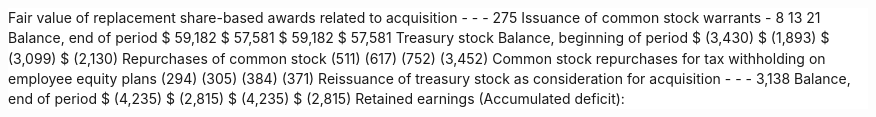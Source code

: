 <td>Fair value of replacement share-based awards related to acquisition</td>
<td>-</td>
<td>-</td>
<td>-</td>
<td>275</td>
</tr>
<tr>
<td>Issuance of common stock warrants</td>
<td>-</td>
<td>8</td>
<td>13</td>
<td>21</td>
</tr>
<tr>
<td>Balance, end of period</td>
<td>$ 59,182</td>
<td>$ 57,581</td>
<td>$ 59,182</td>
<td>$ 57,581</td>
</tr>
<tr>
<td>Treasury stock</td>
<td></td>
<td></td>
<td></td>
<td></td>
</tr>
<tr>
<td>Balance, beginning of period</td>
<td>$ (3,430)</td>
<td>$ (1,893)</td>
<td>$ (3,099)</td>
<td>$ (2,130)</td>
</tr>
<tr>
<td>Repurchases of common stock</td>
<td>(511)</td>
<td>(617)</td>
<td>(752)</td>
<td>(3,452)</td>
</tr>
<tr>
<td>Common stock repurchases for tax withholding on employee equity plans</td>
<td>(294)</td>
<td>(305)</td>
<td>(384)</td>
<td>(371)</td>
</tr>
<tr>
<td>Reissuance of treasury stock as consideration for acquisition</td>
<td>-</td>
<td>-</td>
<td>-</td>
<td>3,138</td>
</tr>
<tr>
<td>Balance, end of period</td>
<td>$ (4,235)</td>
<td>$ (2,815)</td>
<td>$ (4,235)</td>
<td>$ (2,815)</td>
</tr>
<tr>
<td>Retained earnings (Accumulated deficit):</td>